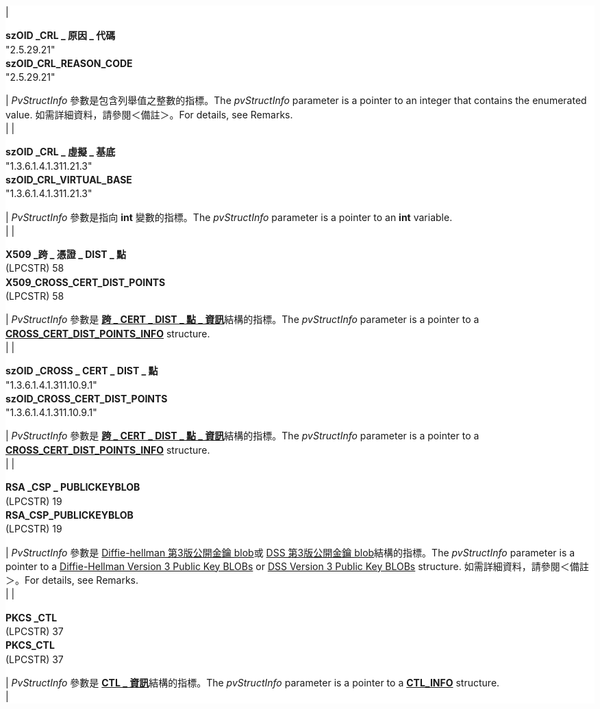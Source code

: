 | <span id="szOID_CRL_REASON_CODE"></span><span id="szoid_crl_reason_code"></span><span id="SZOID_CRL_REASON_CODE"></span><dl> <span data-ttu-id="2e338-210"><dt>**szOID \_CRL \_ 原因 \_ 代碼**</dt> <dt>"2.5.29.21"</dt></span><span class="sxs-lookup"><span data-stu-id="2e338-210"><dt>**szOID\_CRL\_REASON\_CODE**</dt> <dt>"2.5.29.21"</dt></span></span> </dl>                                                                         | <span data-ttu-id="2e338-211">*PvStructInfo* 參數是包含列舉值之整數的指標。</span><span class="sxs-lookup"><span data-stu-id="2e338-211">The *pvStructInfo* parameter is a pointer to an integer that contains the enumerated value.</span></span> <span data-ttu-id="2e338-212">如需詳細資料，請參閱＜備註＞。</span><span class="sxs-lookup"><span data-stu-id="2e338-212">For details, see Remarks.</span></span><br/>                                                                                                                                                                  |
| <span id="szOID_CRL_VIRTUAL_BASE"></span><span id="szoid_crl_virtual_base"></span><span id="SZOID_CRL_VIRTUAL_BASE"></span><dl> <span data-ttu-id="2e338-213"><dt>**szOID \_CRL \_ 虛擬 \_ 基底**</dt> <dt>"1.3.6.1.4.1.311.21.3"</dt></span><span class="sxs-lookup"><span data-stu-id="2e338-213"><dt>**szOID\_CRL\_VIRTUAL\_BASE**</dt> <dt>"1.3.6.1.4.1.311.21.3"</dt></span></span> </dl>                                                          | <span data-ttu-id="2e338-214">*PvStructInfo* 參數是指向 **int** 變數的指標。</span><span class="sxs-lookup"><span data-stu-id="2e338-214">The *pvStructInfo* parameter is a pointer to an **int** variable.</span></span><br/>                                                                                                                                                                                                                      |
| <span id="X509_CROSS_CERT_DIST_POINTS"></span><span id="x509_cross_cert_dist_points"></span><dl> <span data-ttu-id="2e338-215"><dt>**X509 \_跨 \_ 憑證 \_ DIST \_ 點**</dt> <dt> (LPCSTR) 58</dt></span><span class="sxs-lookup"><span data-stu-id="2e338-215"><dt>**X509\_CROSS\_CERT\_DIST\_POINTS**</dt> <dt>(LPCSTR) 58</dt></span></span> </dl>                                                                                              | <span data-ttu-id="2e338-216">*PvStructInfo* 參數是 [**跨 \_ CERT \_ DIST \_ 點 \_ 資訊**](/windows/desktop/api/Wincrypt/ns-wincrypt-cross_cert_dist_points_info)結構的指標。</span><span class="sxs-lookup"><span data-stu-id="2e338-216">The *pvStructInfo* parameter is a pointer to a [**CROSS\_CERT\_DIST\_POINTS\_INFO**](/windows/desktop/api/Wincrypt/ns-wincrypt-cross_cert_dist_points_info) structure.</span></span><br/>                                                                                                                                                       |
| <span id="szOID_CROSS_CERT_DIST_POINTS"></span><span id="szoid_cross_cert_dist_points"></span><span id="SZOID_CROSS_CERT_DIST_POINTS"></span><dl> <span data-ttu-id="2e338-217"><dt>**szOID \_CROSS \_ CERT \_ DIST \_ 點**</dt> <dt>"1.3.6.1.4.1.311.10.9.1"</dt></span><span class="sxs-lookup"><span data-stu-id="2e338-217"><dt>**szOID\_CROSS\_CERT\_DIST\_POINTS**</dt> <dt>"1.3.6.1.4.1.311.10.9.1"</dt></span></span> </dl>                               | <span data-ttu-id="2e338-218">*PvStructInfo* 參數是 [**跨 \_ CERT \_ DIST \_ 點 \_ 資訊**](/windows/desktop/api/Wincrypt/ns-wincrypt-cross_cert_dist_points_info)結構的指標。</span><span class="sxs-lookup"><span data-stu-id="2e338-218">The *pvStructInfo* parameter is a pointer to a [**CROSS\_CERT\_DIST\_POINTS\_INFO**](/windows/desktop/api/Wincrypt/ns-wincrypt-cross_cert_dist_points_info) structure.</span></span><br/>                                                                                                                                                       |
| <span id="RSA_CSP_PUBLICKEYBLOB"></span><span id="rsa_csp_publickeyblob"></span><dl> <span data-ttu-id="2e338-219"><dt>**RSA \_CSP \_ PUBLICKEYBLOB**</dt> <dt> (LPCSTR) 19</dt></span><span class="sxs-lookup"><span data-stu-id="2e338-219"><dt>**RSA\_CSP\_PUBLICKEYBLOB**</dt> <dt>(LPCSTR) 19</dt></span></span> </dl>                                                                                                                  | <span data-ttu-id="2e338-220">*PvStructInfo* 參數是 [Diffie-hellman 第3版公開金鑰 blob](diffie-hellman-version-3-public-key-blobs.md)或 [DSS 第3版公開金鑰 blob](dss-version-3-public-key-blobs.md)結構的指標。</span><span class="sxs-lookup"><span data-stu-id="2e338-220">The *pvStructInfo* parameter is a pointer to a [Diffie-Hellman Version 3 Public Key BLOBs](diffie-hellman-version-3-public-key-blobs.md) or [DSS Version 3 Public Key BLOBs](dss-version-3-public-key-blobs.md) structure.</span></span> <span data-ttu-id="2e338-221">如需詳細資料，請參閱＜備註＞。</span><span class="sxs-lookup"><span data-stu-id="2e338-221">For details, see Remarks.</span></span><br/>                                 |
| <span id="PKCS_CTL"></span><span id="pkcs_ctl"></span><dl> <span data-ttu-id="2e338-222"><dt>**PKCS \_CTL**</dt> <dt> (LPCSTR) 37</dt></span><span class="sxs-lookup"><span data-stu-id="2e338-222"><dt>**PKCS\_CTL**</dt> <dt>(LPCSTR) 37</dt></span></span> </dl>                                                                                                                                                          | <span data-ttu-id="2e338-223">*PvStructInfo* 參數是 [**CTL \_ 資訊**](/windows/desktop/api/Wincrypt/ns-wincrypt-ctl_info)結構的指標。</span><span class="sxs-lookup"><span data-stu-id="2e338-223">The *pvStructInfo* parameter is a pointer to a [**CTL\_INFO**](/windows/desktop/api/Wincrypt/ns-wincrypt-ctl_info) structure.</span></span><br/>                                                                                                                                                                                                |
